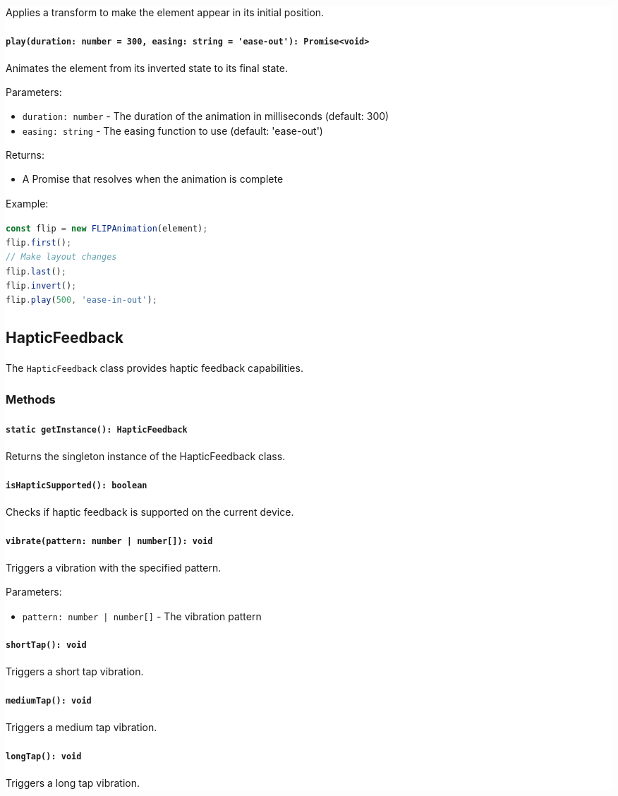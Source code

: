 Applies a transform to make the element appear in its initial position.

#### `play(duration: number = 300, easing: string = 'ease-out'): Promise<void>`

Animates the element from its inverted state to its final state.

Parameters:
- `duration: number` - The duration of the animation in milliseconds (default: 300)
- `easing: string` - The easing function to use (default: 'ease-out')

Returns:
- A Promise that resolves when the animation is complete

Example:
```javascript
const flip = new FLIPAnimation(element);
flip.first();
// Make layout changes
flip.last();
flip.invert();
flip.play(500, 'ease-in-out');
```

## HapticFeedback

The `HapticFeedback` class provides haptic feedback capabilities.

### Methods

#### `static getInstance(): HapticFeedback`

Returns the singleton instance of the HapticFeedback class.

#### `isHapticSupported(): boolean`

Checks if haptic feedback is supported on the current device.

#### `vibrate(pattern: number | number[]): void`

Triggers a vibration with the specified pattern.

Parameters:
- `pattern: number | number[]` - The vibration pattern

#### `shortTap(): void`

Triggers a short tap vibration.

#### `mediumTap(): void`

Triggers a medium tap vibration.

#### `longTap(): void`

Triggers a long tap vibration.
